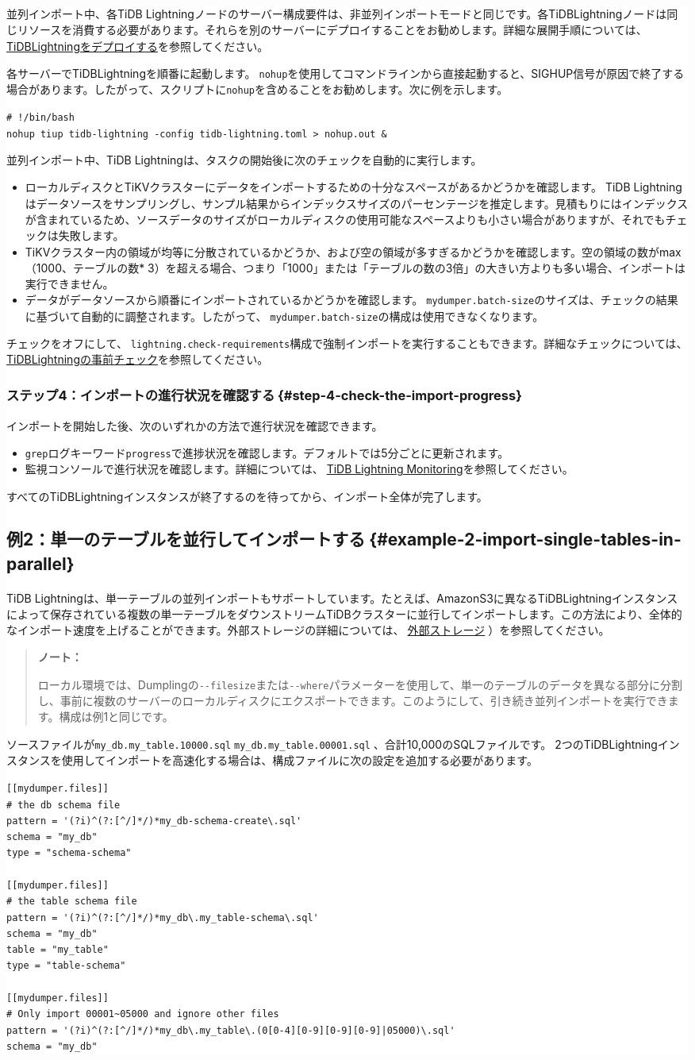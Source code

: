 並列インポート中、各TiDB Lightningノードのサーバー構成要件は、非並列インポートモードと同じです。各TiDBLightningノードは同じリソースを消費する必要があります。それらを別のサーバーにデプロイすることをお勧めします。詳細な展開手順については、 [TiDBLightningをデプロイする](/tidb-lightning/deploy-tidb-lightning.md)を参照してください。

各サーバーでTiDBLightningを順番に起動します。 `nohup`を使用してコマンドラインから直接起動すると、SIGHUP信号が原因で終了する場合があります。したがって、スクリプトに`nohup`を含めることをお勧めします。次に例を示します。

```shell
# !/bin/bash
nohup tiup tidb-lightning -config tidb-lightning.toml > nohup.out &
```

並列インポート中、TiDB Lightningは、タスクの開始後に次のチェックを自動的に実行します。

-   ローカルディスクとTiKVクラスターにデータをインポートするための十分なスペースがあるかどうかを確認します。 TiDB Lightningはデータソースをサンプリングし、サンプル結果からインデックスサイズのパーセンテージを推定します。見積もりにはインデックスが含まれているため、ソースデータのサイズがローカルディスクの使用可能なスペースよりも小さい場合がありますが、それでもチェックは失敗します。
-   TiKVクラスター内の領域が均等に分散されているかどうか、および空の領域が多すぎるかどうかを確認します。空の領域の数がmax（1000、テーブルの数* 3）を超える場合、つまり「1000」または「テーブルの数の3倍」の大きい方よりも多い場合、インポートは実行できません。
-   データがデータソースから順番にインポートされているかどうかを確認します。 `mydumper.batch-size`のサイズは、チェックの結果に基づいて自動的に調整されます。したがって、 `mydumper.batch-size`の構成は使用できなくなります。

チェックをオフにして、 `lightning.check-requirements`構成で強制インポートを実行することもできます。詳細なチェックについては、 [TiDBLightningの事前チェック](/tidb-lightning/tidb-lightning-prechecks.md)を参照してください。

### ステップ4：インポートの進行状況を確認する {#step-4-check-the-import-progress}

インポートを開始した後、次のいずれかの方法で進行状況を確認できます。

-   `grep`ログキーワード`progress`で進捗状況を確認します。デフォルトでは5分ごとに更新されます。
-   監視コンソールで進行状況を確認します。詳細については、 [TiDB Lightning Monitoring](/tidb-lightning/monitor-tidb-lightning.md)を参照してください。

すべてのTiDBLightningインスタンスが終了するのを待ってから、インポート全体が完了します。

## 例2：単一のテーブルを並行してインポートする {#example-2-import-single-tables-in-parallel}

TiDB Lightningは、単一テーブルの並列インポートもサポートしています。たとえば、AmazonS3に異なるTiDBLightningインスタンスによって保存されている複数の単一テーブルをダウンストリームTiDBクラスターに並行してインポートします。この方法により、全体的なインポート速度を上げることができます。外部ストレージの詳細については、 [外部ストレージ](/br/backup-and-restore-storages.md) ）を参照してください。

> <strong>ノート：</strong>
>
> ローカル環境では、Dumplingの`--filesize`または`--where`パラメーターを使用して、単一のテーブルのデータを異なる部分に分割し、事前に複数のサーバーのローカルディスクにエクスポートできます。このようにして、引き続き並列インポートを実行できます。構成は例1と同じです。

ソースファイルが`my_db.my_table.10000.sql` `my_db.my_table.00001.sql` 、合計10,000のSQLファイルです。 2つのTiDBLightningインスタンスを使用してインポートを高速化する場合は、構成ファイルに次の設定を追加する必要があります。

```
[[mydumper.files]]
# the db schema file
pattern = '(?i)^(?:[^/]*/)*my_db-schema-create\.sql'
schema = "my_db"
type = "schema-schema"

[[mydumper.files]]
# the table schema file
pattern = '(?i)^(?:[^/]*/)*my_db\.my_table-schema\.sql'
schema = "my_db"
table = "my_table"
type = "table-schema"

[[mydumper.files]]
# Only import 00001~05000 and ignore other files
pattern = '(?i)^(?:[^/]*/)*my_db\.my_table\.(0[0-4][0-9][0-9][0-9]|05000)\.sql'
schema = "my_db"
```